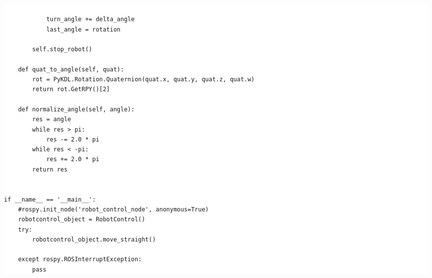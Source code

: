 ```
            
            turn_angle += delta_angle
            last_angle = rotation
        
        self.stop_robot()

    def quat_to_angle(self, quat):
        rot = PyKDL.Rotation.Quaternion(quat.x, quat.y, quat.z, quat.w)
        return rot.GetRPY()[2]
        
    def normalize_angle(self, angle):
        res = angle
        while res > pi:
            res -= 2.0 * pi
        while res < -pi:
            res += 2.0 * pi
        return res


if __name__ == '__main__':
    #rospy.init_node('robot_control_node', anonymous=True)
    robotcontrol_object = RobotControl()
    try:
        robotcontrol_object.move_straight()

    except rospy.ROSInterruptException:
        pass
```